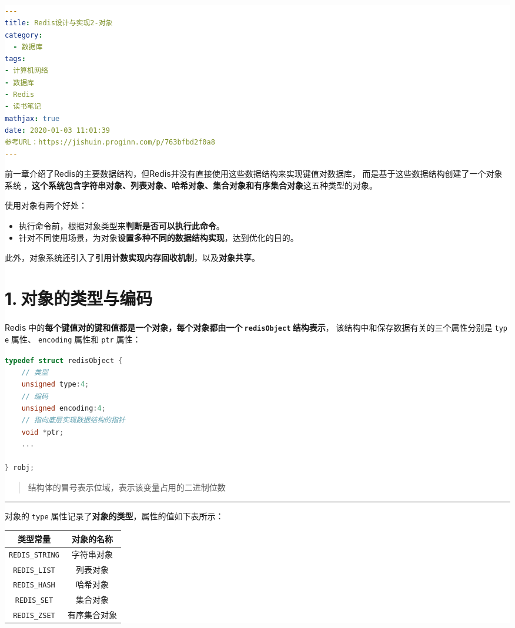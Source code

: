 ```yaml
---
title: Redis设计与实现2-对象
category:
  - 数据库
tags:
- 计算机网络
- 数据库
- Redis
- 读书笔记
mathjax: true
date: 2020-01-03 11:01:39
参考URL：https://jishuin.proginn.com/p/763bfbd2f0a8
---
```


前一章介绍了Redis的主要数据结构，但Redis并没有直接使用这些数据结构来实现键值对数据库， 而是基于这些数据结构创建了一个对象系统 ，**这个系统包含字符串对象、列表对象、哈希对象、集合对象和有序集合对象**这五种类型的对象。

使用对象有两个好处：

- 执行命令前，根据对象类型来**判断是否可以执行此命令**。
- 针对不同使用场景，为对象**设置多种不同的数据结构实现**，达到优化的目的。

此外，对象系统还引入了**引用计数实现内存回收机制**，以及**对象共享**。

# 1. 对象的类型与编码

Redis 中的**每个键值对的键和值都是一个对象，每个对象都由一个 `redisObject` 结构表示**， 该结构中和保存数据有关的三个属性分别是 `type` 属性、 `encoding` 属性和 `ptr` 属性：

```C
typedef struct redisObject {
    // 类型
    unsigned type:4;
    // 编码
    unsigned encoding:4;
    // 指向底层实现数据结构的指针
    void *ptr;
    ...

} robj;
```

> 结构体的冒号表示位域，表示该变量占用的二进制位数

---

对象的 `type` 属性记录了**对象的类型**，属性的值如下表所示：

|    类型常量    |  对象的名称  |
| :------------: | :----------: |
| `REDIS_STRING` |  字符串对象  |
|  `REDIS_LIST`  |   列表对象   |
|  `REDIS_HASH`  |   哈希对象   |
|  `REDIS_SET`   |   集合对象   |
|  `REDIS_ZSET`  | 有序集合对象 |
